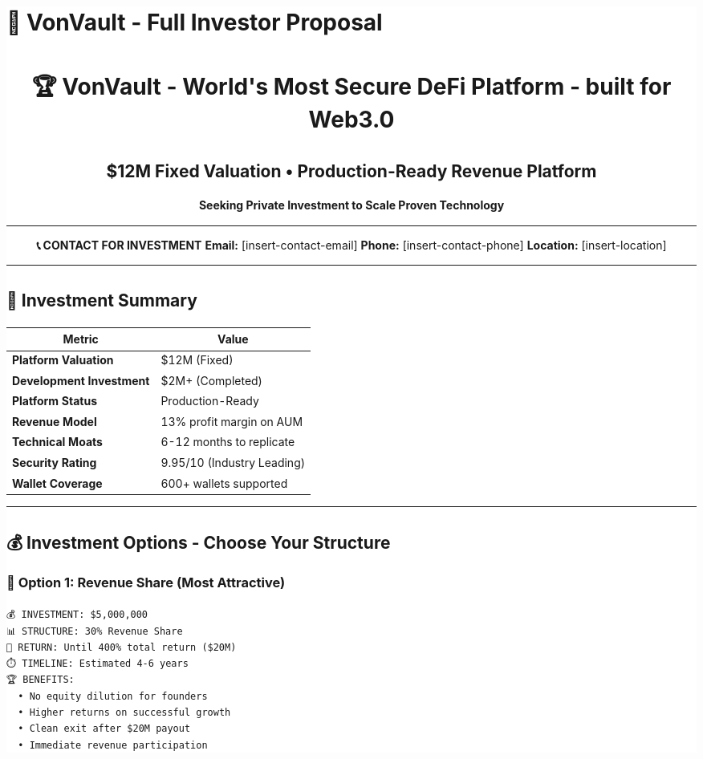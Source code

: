 # 💼 VonVault - Full Investor Proposal

<div align="center">

# 🏆 **VonVault - World's Most Secure DeFi Platform - built for Web3.0**

## **$12M Fixed Valuation • Production-Ready Revenue Platform**

**Seeking Private Investment to Scale Proven Technology**

---

**📞 CONTACT FOR INVESTMENT**
**Email:** [insert-contact-email]
**Phone:** [insert-contact-phone]
**Location:** [insert-location]

---

</div>

## 🎯 **Investment Summary**

| **Metric** | **Value** |
|------------|-----------|
| **Platform Valuation** | $12M (Fixed) |
| **Development Investment** | $2M+ (Completed) |
| **Platform Status** | Production-Ready |
| **Revenue Model** | 13% profit margin on AUM |
| **Technical Moats** | 6-12 months to replicate |
| **Security Rating** | 9.95/10 (Industry Leading) |
| **Wallet Coverage** | 600+ wallets supported |

---

## 💰 **Investment Options - Choose Your Structure**

### 🎯 **Option 1: Revenue Share (Most Attractive)**
```markdown
💰 INVESTMENT: $5,000,000
📊 STRUCTURE: 30% Revenue Share
🎯 RETURN: Until 400% total return ($20M)
⏱️ TIMELINE: Estimated 4-6 years
🏆 BENEFITS: 
  • No equity dilution for founders
  • Higher returns on successful growth
  • Clean exit after $20M payout
  • Immediate revenue participation
```
